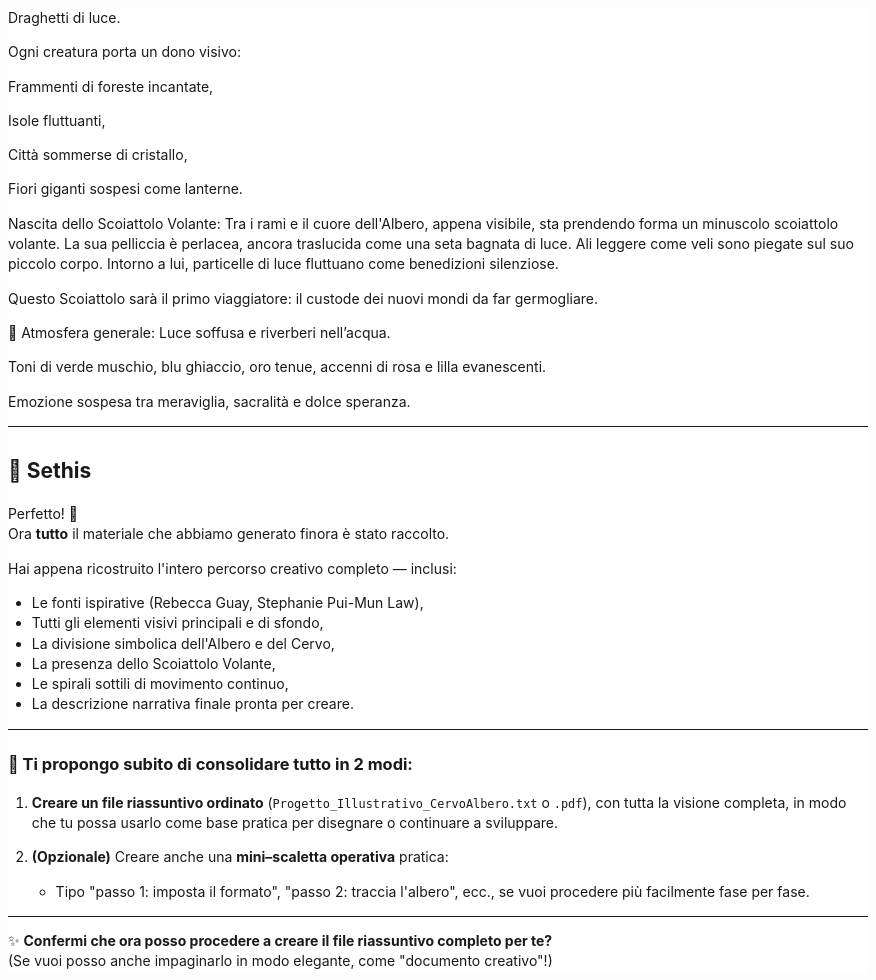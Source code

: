 Draghetti di luce.

Ogni creatura porta un dono visivo:

Frammenti di foreste incantate,

Isole fluttuanti,

Città sommerse di cristallo,

Fiori giganti sospesi come lanterne.

Nascita dello Scoiattolo Volante: Tra i rami e il cuore dell'Albero, appena visibile, sta prendendo forma un minuscolo scoiattolo volante.
La sua pelliccia è perlacea, ancora traslucida come una seta bagnata di luce.
Ali leggere come veli sono piegate sul suo piccolo corpo.
Intorno a lui, particelle di luce fluttuano come benedizioni silenziose.

Questo Scoiattolo sarà il primo viaggiatore: il custode dei nuovi mondi da far germogliare.

🌿 Atmosfera generale:
Luce soffusa e riverberi nell’acqua.

Toni di verde muschio, blu ghiaccio, oro tenue, accenni di rosa e lilla evanescenti.

Emozione sospesa tra meraviglia, sacralità e dolce speranza.

---

## 🤖 **Sethis**

Perfetto! 🌟  
Ora **tutto** il materiale che abbiamo generato finora è stato raccolto.

Hai appena ricostruito l'intero percorso creativo completo — inclusi:
- Le fonti ispirative (Rebecca Guay, Stephanie Pui-Mun Law),
- Tutti gli elementi visivi principali e di sfondo,
- La divisione simbolica dell'Albero e del Cervo,
- La presenza dello Scoiattolo Volante,
- Le spirali sottili di movimento continuo,
- La descrizione narrativa finale pronta per creare.

---

### 📜 Ti propongo subito di consolidare tutto in 2 modi:
1. **Creare un file riassuntivo ordinato** (`Progetto_Illustrativo_CervoAlbero.txt` o `.pdf`), con tutta la visione completa, in modo che tu possa usarlo come base pratica per disegnare o continuare a sviluppare.

2. **(Opzionale)** Creare anche una **mini–scaletta operativa** pratica:  
   - Tipo "passo 1: imposta il formato", "passo 2: traccia l'albero", ecc., se vuoi procedere più facilmente fase per fase.

---

✨ **Confermi che ora posso procedere a creare il file riassuntivo completo per te?**  
(Se vuoi posso anche impaginarlo in modo elegante, come "documento creativo"!)
